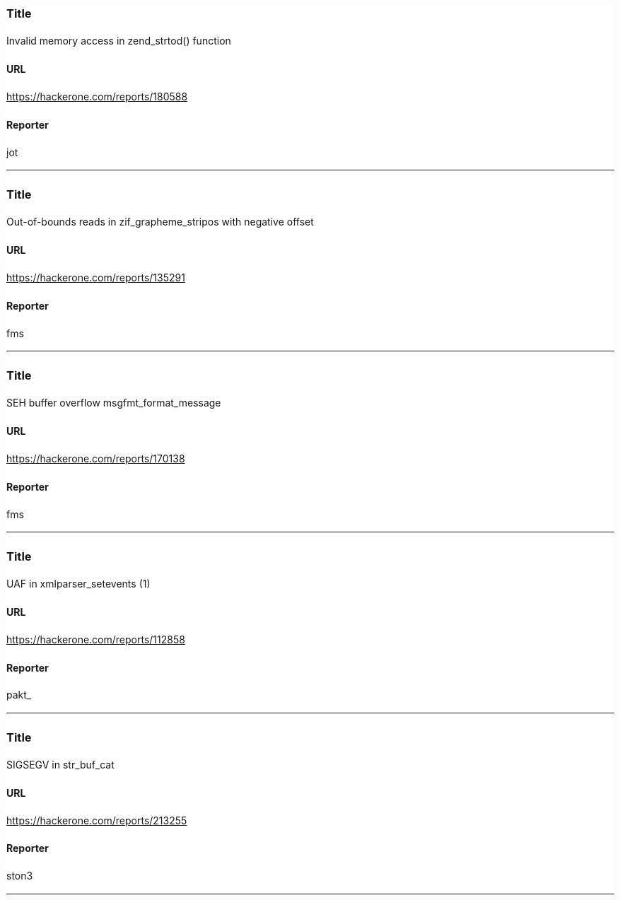 
### Title
Invalid memory access in zend_strtod() function
#### URL 
https://hackerone.com/reports/180588
#### Reporter 
jot

---


### Title
Out-of-bounds reads in zif_grapheme_stripos with negative offset
#### URL 
https://hackerone.com/reports/135291
#### Reporter 
fms

---


### Title
SEH buffer overflow msgfmt_format_message
#### URL 
https://hackerone.com/reports/170138
#### Reporter 
fms

---


### Title
UAF in xmlparser_setevents (1)
#### URL 
https://hackerone.com/reports/112858
#### Reporter 
pakt_

---


### Title
SIGSEGV in str_buf_cat
#### URL 
https://hackerone.com/reports/213255
#### Reporter 
ston3

---

